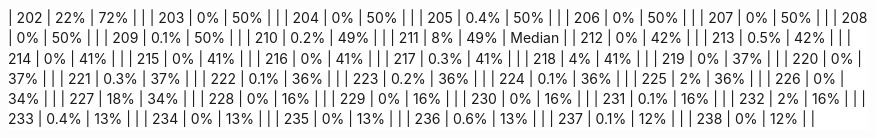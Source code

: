 | 202 | 22% | 72% |  |
| 203 | 0% | 50% |  |
| 204 | 0% | 50% |  |
| 205 | 0.4% | 50% |  |
| 206 | 0% | 50% |  |
| 207 | 0% | 50% |  |
| 208 | 0% | 50% |  |
| 209 | 0.1% | 50% |  |
| 210 | 0.2% | 49% |  |
| 211 | 8% | 49% | Median |
| 212 | 0% | 42% |  |
| 213 | 0.5% | 42% |  |
| 214 | 0% | 41% |  |
| 215 | 0% | 41% |  |
| 216 | 0% | 41% |  |
| 217 | 0.3% | 41% |  |
| 218 | 4% | 41% |  |
| 219 | 0% | 37% |  |
| 220 | 0% | 37% |  |
| 221 | 0.3% | 37% |  |
| 222 | 0.1% | 36% |  |
| 223 | 0.2% | 36% |  |
| 224 | 0.1% | 36% |  |
| 225 | 2% | 36% |  |
| 226 | 0% | 34% |  |
| 227 | 18% | 34% |  |
| 228 | 0% | 16% |  |
| 229 | 0% | 16% |  |
| 230 | 0% | 16% |  |
| 231 | 0.1% | 16% |  |
| 232 | 2% | 16% |  |
| 233 | 0.4% | 13% |  |
| 234 | 0% | 13% |  |
| 235 | 0% | 13% |  |
| 236 | 0.6% | 13% |  |
| 237 | 0.1% | 12% |  |
| 238 | 0% | 12% |  |